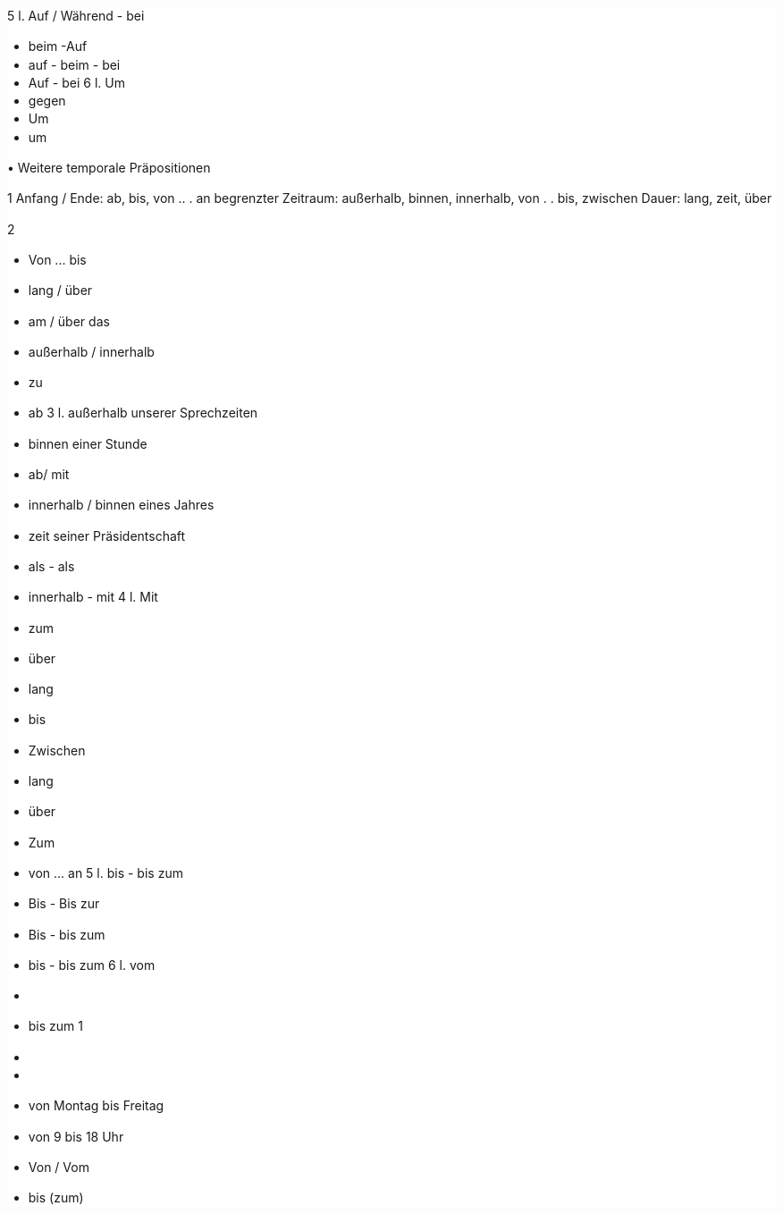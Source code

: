 5 l. Auf / Während - bei 
- beim -Auf 
- auf - beim - bei 
- Auf - bei 
6 l. Um 
- gegen 
- Um 
- um 

• Weitere temporale Präpositionen 

1  Anfang / Ende: ab, bis, von .. . an begrenzter Zeitraum: außerhalb, binnen, innerhalb, von . . bis, 
zwischen Dauer: lang, zeit, über 

2 
- Von ... bis 
- lang / über 
- am / über das 
- außerhalb / innerhalb 
- zu 
- ab 
3 l. außerhalb unserer Sprechzeiten 
- binnen einer Stunde 
- ab/ mit 
- innerhalb / binnen eines Jahres 


- zeit seiner Präsidentschaft 
- als - als 
- innerhalb - mit 
4 l. Mit 
- zum 
- über 
- lang 
- bis 
- Zwischen 
- lang 
- über 
- Zum 
- von ... an 
5 l. bis - bis zum 
- Bis - Bis zur 
- Bis - bis zum 
- bis - bis zum 
6 l. vom 
-  
- bis zum 1
-  
- 
- von Montag bis Freitag 
- von 9 bis 18 Uhr 
- Von / Vom 
- bis (zum) 
